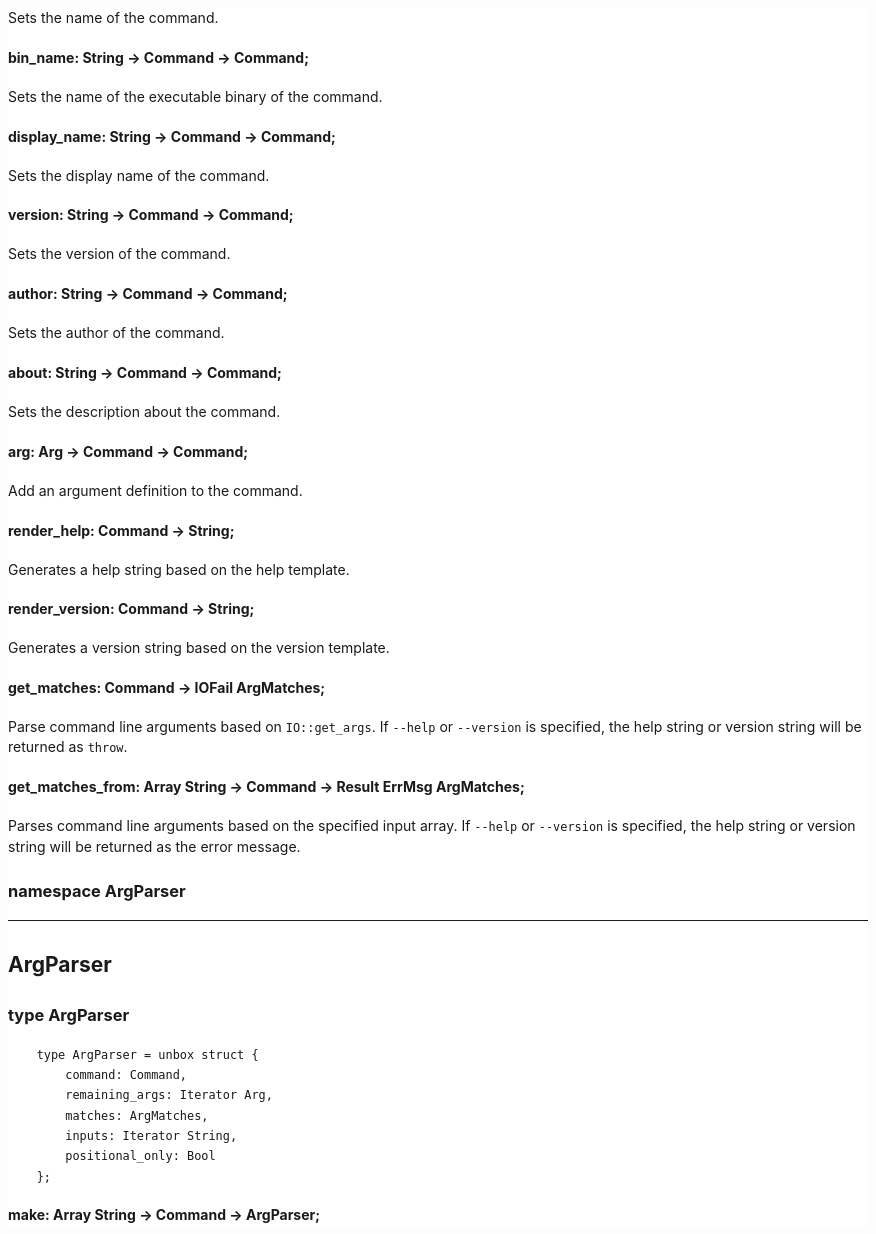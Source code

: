 Sets the name of the command.

#### bin_name: String -> Command -> Command;

Sets the name of the executable binary of the command.

#### display_name: String -> Command -> Command;

Sets the display name of the command.

#### version: String -> Command -> Command;

Sets the version of the command.

#### author: String -> Command -> Command;

Sets the author of the command.

#### about: String -> Command -> Command;

Sets the description about the command.

#### arg: Arg -> Command -> Command;

Add an argument definition to the command.

#### render_help: Command -> String;

Generates a help string based on the help template.

#### render_version: Command -> String;

Generates a version string based on the version template.

#### get_matches: Command -> IOFail ArgMatches;

Parse command line arguments based on `IO::get_args`.
If `--help` or `--version` is specified, the help string or version string will be returned as `throw`.

#### get_matches_from: Array String -> Command -> Result ErrMsg ArgMatches;

Parses command line arguments based on the specified input array.
If `--help` or `--version` is specified, the help string or version string will be returned as the error message.

### namespace ArgParser

---------------------------------
ArgParser
---------------------------------

### type ArgParser

```
    type ArgParser = unbox struct {
        command: Command,
        remaining_args: Iterator Arg,
        matches: ArgMatches,
        inputs: Iterator String,
        positional_only: Bool
    };
```
#### make: Array String -> Command -> ArgParser;
